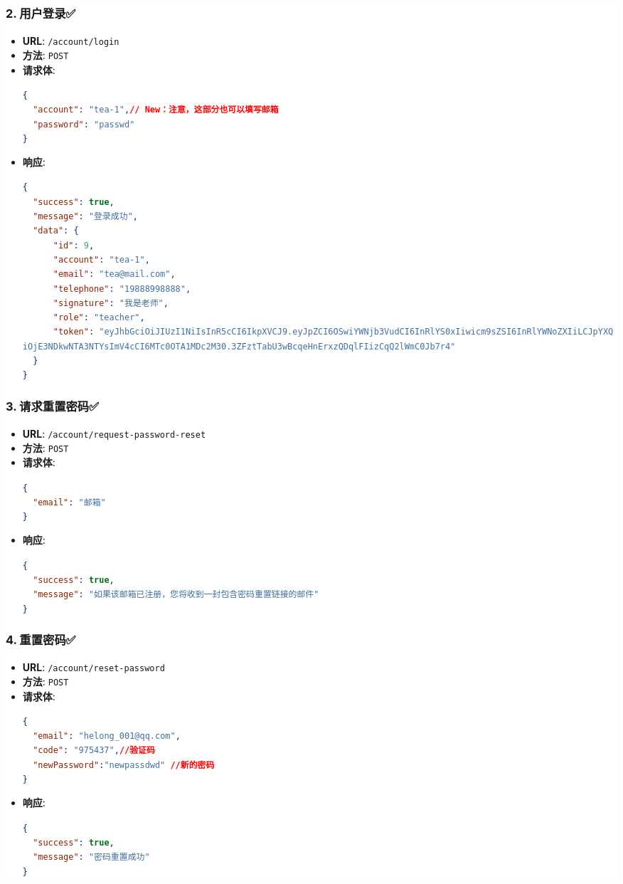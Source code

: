 ### 2. 用户登录✅

- **URL**: `/account/login`
- **方法**: `POST`
- **请求体**:
  ```json
  {
    "account": "tea-1",// New：注意，这部分也可以填写邮箱
    "password": "passwd"
  }
  ```
- **响应**:
  ```json
  {
    "success": true,
    "message": "登录成功",
    "data": {
        "id": 9,
        "account": "tea-1",
        "email": "tea@mail.com",
        "telephone": "19888998888",
        "signature": "我是老师",
        "role": "teacher",
        "token": "eyJhbGciOiJIUzI1NiIsInR5cCI6IkpXVCJ9.eyJpZCI6OSwiYWNjb3VudCI6InRlYS0xIiwicm9sZSI6InRlYWNoZXIiLCJpYXQiOjE3NDkwNTA3NTYsImV4cCI6MTc0OTA1MDc2M30.3ZFztTabU3wBcqeHnErxzQDqlFIizCqQ2lWmC0Jb7r4"
    }
  }
  ```

### 3. 请求重置密码✅

- **URL**: `/account/request-password-reset`
- **方法**: `POST`
- **请求体**:
  ```json
  {
    "email": "邮箱"
  }
  ```
- **响应**:
  ```json
  {
    "success": true,
    "message": "如果该邮箱已注册，您将收到一封包含密码重置链接的邮件"
  }
  ```

### 4. 重置密码✅

- **URL**: `/account/reset-password`
- **方法**: `POST`
- **请求体**:
  ```json
  {
    "email": "helong_001@qq.com",
    "code": "975437",//验证码
    "newPassword":"newpassdwd" //新的密码
  }
  ```
- **响应**:
  ```json
  {
    "success": true,
    "message": "密码重置成功"
  }
  ```